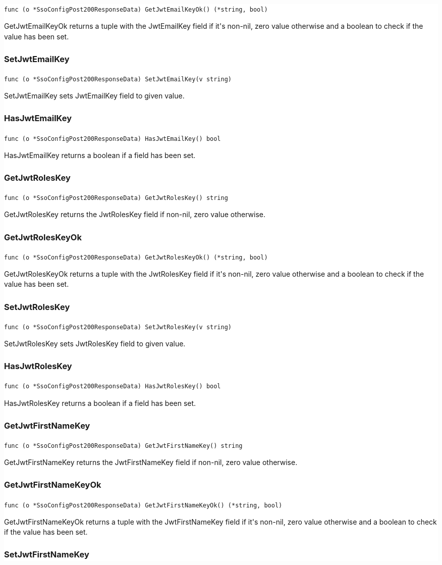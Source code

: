 `func (o *SsoConfigPost200ResponseData) GetJwtEmailKeyOk() (*string, bool)`

GetJwtEmailKeyOk returns a tuple with the JwtEmailKey field if it's non-nil, zero value otherwise
and a boolean to check if the value has been set.

### SetJwtEmailKey

`func (o *SsoConfigPost200ResponseData) SetJwtEmailKey(v string)`

SetJwtEmailKey sets JwtEmailKey field to given value.

### HasJwtEmailKey

`func (o *SsoConfigPost200ResponseData) HasJwtEmailKey() bool`

HasJwtEmailKey returns a boolean if a field has been set.

### GetJwtRolesKey

`func (o *SsoConfigPost200ResponseData) GetJwtRolesKey() string`

GetJwtRolesKey returns the JwtRolesKey field if non-nil, zero value otherwise.

### GetJwtRolesKeyOk

`func (o *SsoConfigPost200ResponseData) GetJwtRolesKeyOk() (*string, bool)`

GetJwtRolesKeyOk returns a tuple with the JwtRolesKey field if it's non-nil, zero value otherwise
and a boolean to check if the value has been set.

### SetJwtRolesKey

`func (o *SsoConfigPost200ResponseData) SetJwtRolesKey(v string)`

SetJwtRolesKey sets JwtRolesKey field to given value.

### HasJwtRolesKey

`func (o *SsoConfigPost200ResponseData) HasJwtRolesKey() bool`

HasJwtRolesKey returns a boolean if a field has been set.

### GetJwtFirstNameKey

`func (o *SsoConfigPost200ResponseData) GetJwtFirstNameKey() string`

GetJwtFirstNameKey returns the JwtFirstNameKey field if non-nil, zero value otherwise.

### GetJwtFirstNameKeyOk

`func (o *SsoConfigPost200ResponseData) GetJwtFirstNameKeyOk() (*string, bool)`

GetJwtFirstNameKeyOk returns a tuple with the JwtFirstNameKey field if it's non-nil, zero value otherwise
and a boolean to check if the value has been set.

### SetJwtFirstNameKey
